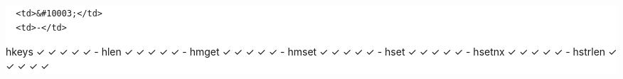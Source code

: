       <td>&#10003;</td>
      <td>-</td>
   </tr>
   <tr>
      <td>hkeys</td>
      <td>&#10003;</td>
      <td>&#10003;</td>
      <td>&#10003;</td>
      <td>&#10003;</td>
      <td>&#10003;</td>
      <td>-</td>
   </tr>
   <tr>
      <td>hlen</td>
      <td>&#10003;</td>
      <td>&#10003;</td>
      <td>&#10003;</td>
      <td>&#10003;</td>
      <td>&#10003;</td>
      <td>-</td>
   </tr>
   <tr>
      <td>hmget</td>
      <td>&#10003;</td>
      <td>&#10003;</td>
      <td>&#10003;</td>
      <td>&#10003;</td>
      <td>&#10003;</td>
      <td>-</td>
   </tr>
   <tr>
      <td>hmset</td>
      <td>&#10003;</td>
      <td>&#10003;</td>
      <td>&#10003;</td>
      <td>&#10003;</td>
      <td>&#10003;</td>
      <td>-</td>
   </tr>
   <tr>
      <td>hset</td>
      <td>&#10003;</td>
      <td>&#10003;</td>
      <td>&#10003;</td>
      <td>&#10003;</td>
      <td>&#10003;</td>
      <td>-</td>
   </tr>
   <tr>
      <td>hsetnx</td>
      <td>&#10003;</td>
      <td>&#10003;</td>
      <td>&#10003;</td>
      <td>&#10003;</td>
      <td>&#10003;</td>
      <td>-</td>
   </tr>
   <tr>
      <td>hstrlen</td>
      <td>&#10003;</td>
      <td>&#10003;</td>
      <td>&#10003;</td>
      <td>&#10003;</td>
      <td>&#10003;</td>